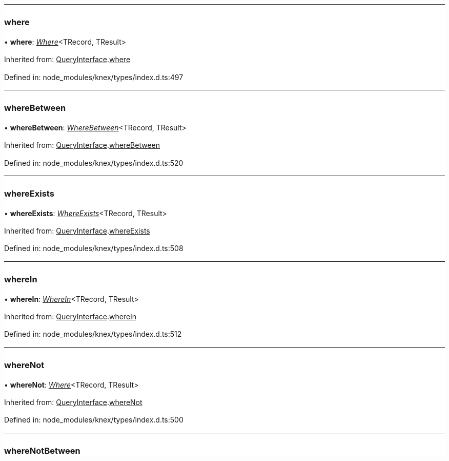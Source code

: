 ___

### where

• **where**: [*Where*](knex.knex-1.where.md)<TRecord, TResult\>

Inherited from: [QueryInterface](knex.knex-1.queryinterface.md).[where](knex.knex-1.queryinterface.md#where)

Defined in: node_modules/knex/types/index.d.ts:497

___

### whereBetween

• **whereBetween**: [*WhereBetween*](knex.knex-1.wherebetween.md)<TRecord, TResult\>

Inherited from: [QueryInterface](knex.knex-1.queryinterface.md).[whereBetween](knex.knex-1.queryinterface.md#wherebetween)

Defined in: node_modules/knex/types/index.d.ts:520

___

### whereExists

• **whereExists**: [*WhereExists*](knex.knex-1.whereexists.md)<TRecord, TResult\>

Inherited from: [QueryInterface](knex.knex-1.queryinterface.md).[whereExists](knex.knex-1.queryinterface.md#whereexists)

Defined in: node_modules/knex/types/index.d.ts:508

___

### whereIn

• **whereIn**: [*WhereIn*](knex.knex-1.wherein.md)<TRecord, TResult\>

Inherited from: [QueryInterface](knex.knex-1.queryinterface.md).[whereIn](knex.knex-1.queryinterface.md#wherein)

Defined in: node_modules/knex/types/index.d.ts:512

___

### whereNot

• **whereNot**: [*Where*](knex.knex-1.where.md)<TRecord, TResult\>

Inherited from: [QueryInterface](knex.knex-1.queryinterface.md).[whereNot](knex.knex-1.queryinterface.md#wherenot)

Defined in: node_modules/knex/types/index.d.ts:500

___

### whereNotBetween
